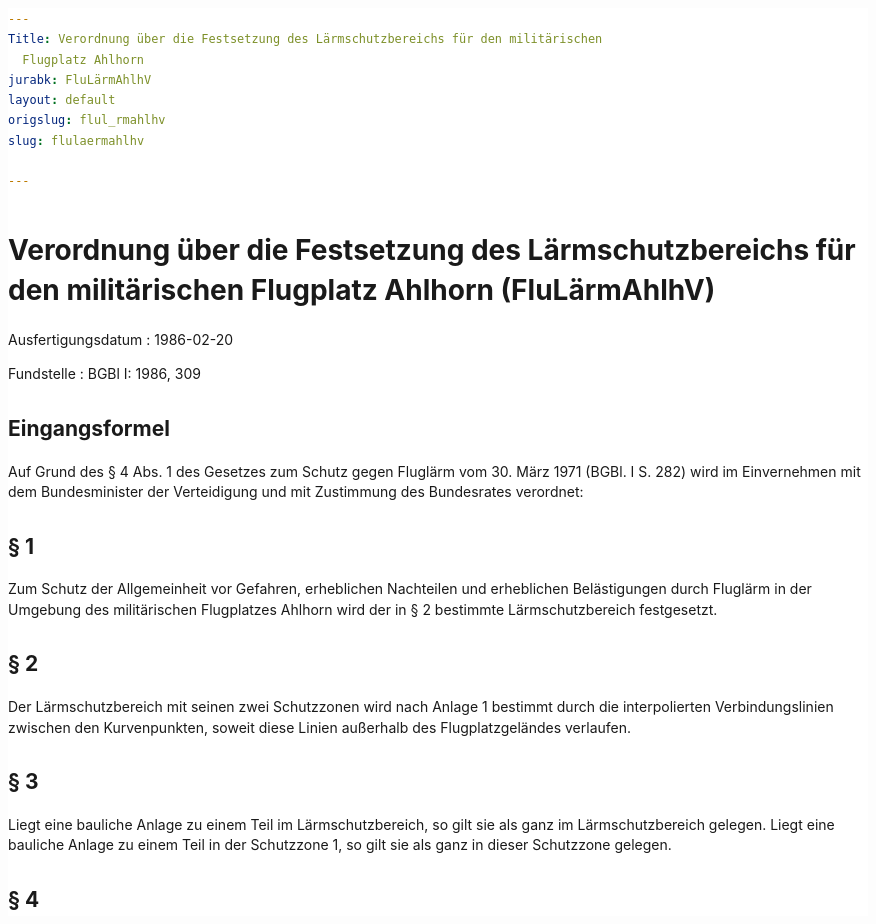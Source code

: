 ```yaml
---
Title: Verordnung über die Festsetzung des Lärmschutzbereichs für den militärischen
  Flugplatz Ahlhorn
jurabk: FluLärmAhlhV
layout: default
origslug: flul_rmahlhv
slug: flulaermahlhv

---
```


# Verordnung über die Festsetzung des Lärmschutzbereichs für den militärischen Flugplatz Ahlhorn (FluLärmAhlhV)

Ausfertigungsdatum
:   1986-02-20

Fundstelle
:   BGBl I: 1986, 309



## Eingangsformel

Auf Grund des § 4 Abs. 1 des Gesetzes zum Schutz gegen Fluglärm vom 30. März 1971 (BGBl. I S. 282) wird im Einvernehmen mit dem Bundesminister der Verteidigung und mit Zustimmung des Bundesrates verordnet:


## § 1

Zum Schutz der Allgemeinheit vor Gefahren, erheblichen Nachteilen und erheblichen Belästigungen durch Fluglärm in der Umgebung des militärischen Flugplatzes Ahlhorn wird der in § 2 bestimmte Lärmschutzbereich festgesetzt.


## § 2

Der Lärmschutzbereich mit seinen zwei Schutzzonen wird nach Anlage 1 bestimmt durch die interpolierten Verbindungslinien zwischen den Kurvenpunkten, soweit diese Linien außerhalb des Flugplatzgeländes verlaufen.


## § 3

Liegt eine bauliche Anlage zu einem Teil im Lärmschutzbereich, so gilt sie als ganz im Lärmschutzbereich gelegen. Liegt eine bauliche Anlage zu einem Teil in der Schutzzone 1, so gilt sie als ganz in dieser Schutzzone gelegen.


## § 4
